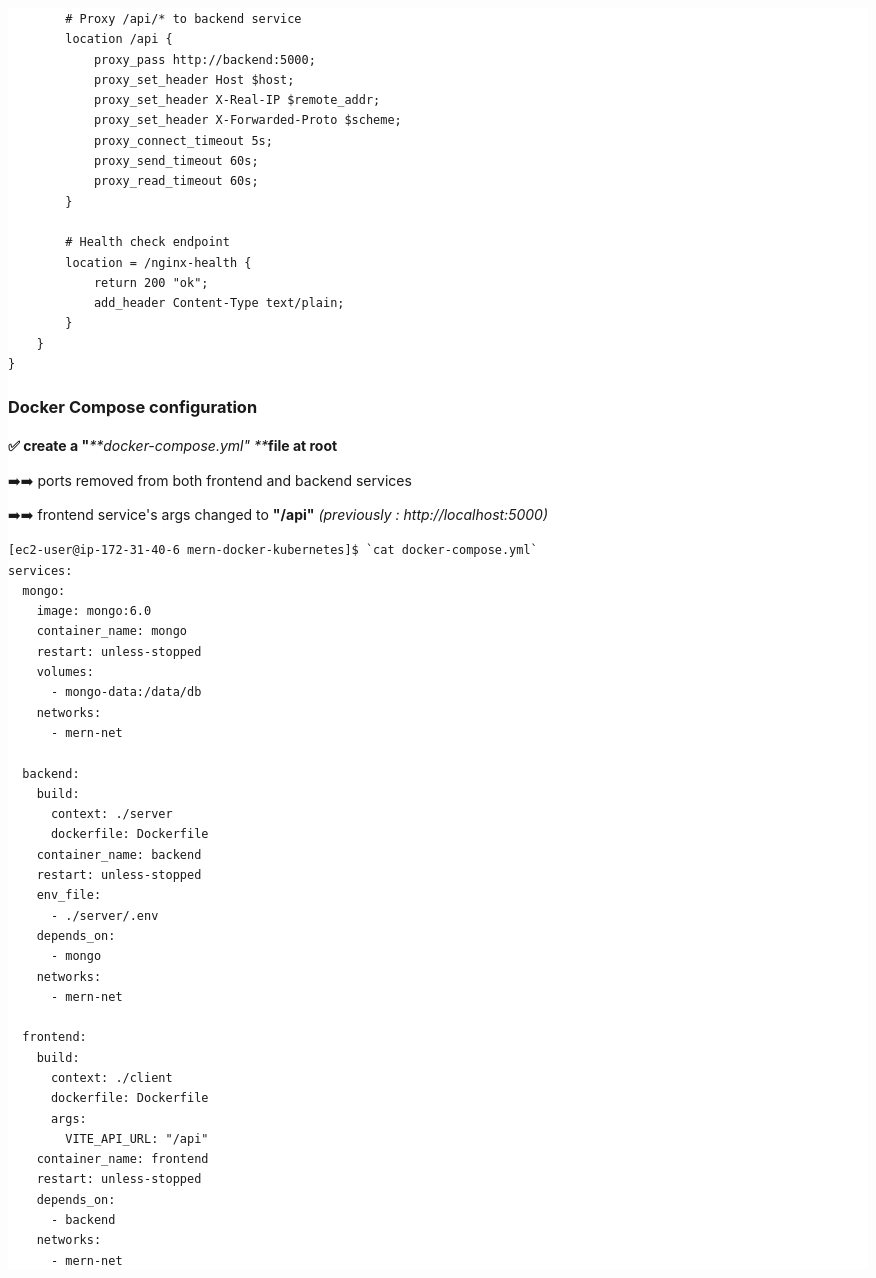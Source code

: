 ```
        # Proxy /api/* to backend service
        location /api {
            proxy_pass http://backend:5000;
            proxy_set_header Host $host;
            proxy_set_header X-Real-IP $remote_addr;
            proxy_set_header X-Forwarded-Proto $scheme;
            proxy_connect_timeout 5s;
            proxy_send_timeout 60s;
            proxy_read_timeout 60s;
        }

        # Health check endpoint
        location = /nginx-health {
            return 200 "ok";
            add_header Content-Type text/plain;
        }
    }
}
```

### Docker Compose configuration

**✅ create a "**_**docker-compose.yml" **_**file at root**

➡️➡️ ports removed from both frontend and backend services

➡️➡️ frontend service's args changed to **"/api"** _(previously : http://localhost:5000)_

```
[ec2-user@ip-172-31-40-6 mern-docker-kubernetes]$ `cat docker-compose.yml`
services:
  mongo:
    image: mongo:6.0
    container_name: mongo
    restart: unless-stopped
    volumes:
      - mongo-data:/data/db
    networks:
      - mern-net

  backend:
    build:
      context: ./server
      dockerfile: Dockerfile
    container_name: backend
    restart: unless-stopped
    env_file:
      - ./server/.env
    depends_on:
      - mongo
    networks:
      - mern-net

  frontend:
    build:
      context: ./client
      dockerfile: Dockerfile
      args:
        VITE_API_URL: "/api"
    container_name: frontend
    restart: unless-stopped
    depends_on:
      - backend
    networks:
      - mern-net
```